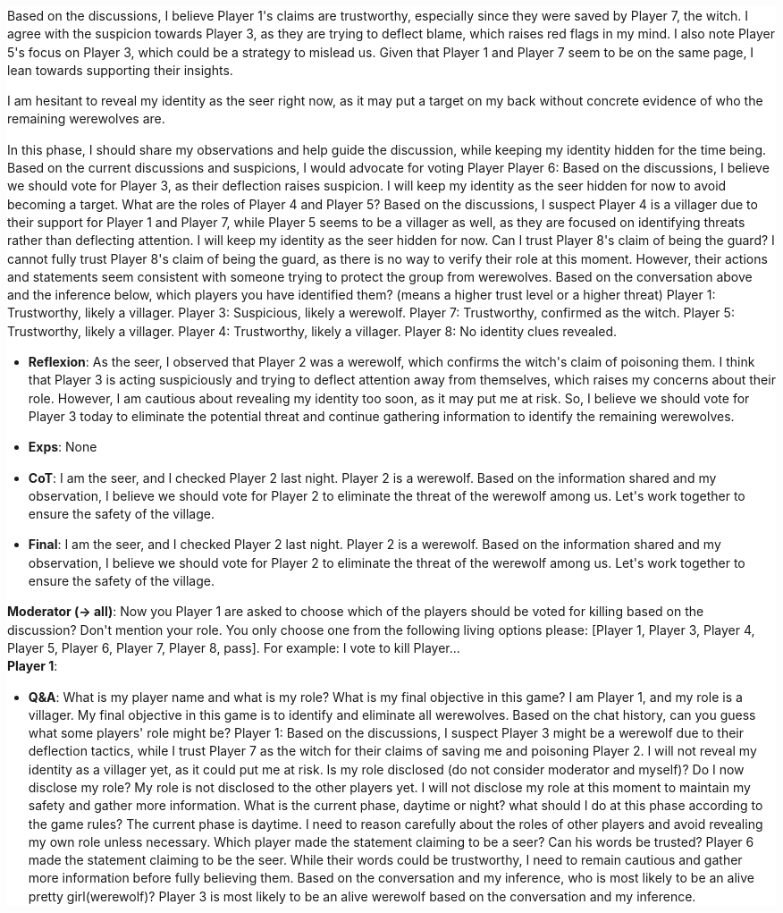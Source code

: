 Based on the discussions, I believe Player 1's claims are trustworthy, especially since they were saved by Player 7, the witch. I agree with the suspicion towards Player 3, as they are trying to deflect blame, which raises red flags in my mind. I also note Player 5's focus on Player 3, which could be a strategy to mislead us. Given that Player 1 and Player 7 seem to be on the same page, I lean towards supporting their insights.

I am hesitant to reveal my identity as the seer right now, as it may put a target on my back without concrete evidence of who the remaining werewolves are. 

In this phase, I should share my observations and help guide the discussion, while keeping my identity hidden for the time being. Based on the current discussions and suspicions, I would advocate for voting Player Player 6: Based on the discussions, I believe we should vote for Player 3, as their deflection raises suspicion. I will keep my identity as the seer hidden for now to avoid becoming a target.
What are the roles of Player 4 and Player 5? Based on the discussions, I suspect Player 4 is a villager due to their support for Player 1 and Player 7, while Player 5 seems to be a villager as well, as they are focused on identifying threats rather than deflecting attention. I will keep my identity as the seer hidden for now.
Can I trust Player 8's claim of being the guard? I cannot fully trust Player 8's claim of being the guard, as there is no way to verify their role at this moment. However, their actions and statements seem consistent with someone trying to protect the group from werewolves.
Based on the conversation above and the inference below, which players you have identified them? (means a higher trust level or a higher threat) Player 1: Trustworthy, likely a villager.   Player 3: Suspicious, likely a werewolf.   Player 7: Trustworthy, confirmed as the witch.   Player 5: Trustworthy, likely a villager.   Player 4: Trustworthy, likely a villager.   Player 8: No identity clues revealed.  
- **Reflexion**: As the seer, I observed that Player 2 was a werewolf, which confirms the witch's claim of poisoning them. I think that Player 3 is acting suspiciously and trying to deflect attention away from themselves, which raises my concerns about their role. However, I am cautious about revealing my identity too soon, as it may put me at risk. So, I believe we should vote for Player 3 today to eliminate the potential threat and continue gathering information to identify the remaining werewolves.  
- **Exps**: None  
- **CoT**: I am the seer, and I checked Player 2 last night. Player 2 is a werewolf. Based on the information shared and my observation, I believe we should vote for Player 2 to eliminate the threat of the werewolf among us. Let's work together to ensure the safety of the village.  

- **Final**: I am the seer, and I checked Player 2 last night. Player 2 is a werewolf. Based on the information shared and my observation, I believe we should vote for Player 2 to eliminate the threat of the werewolf among us. Let's work together to ensure the safety of the village.  

**Moderator (-> all)**: Now you Player 1 are asked to choose which of the players should be voted for killing based on the discussion? Don't mention your role. You only choose one from the following living options please: [Player 1, Player 3, Player 4, Player 5, Player 6, Player 7, Player 8, pass]. For example: I vote to kill Player...  
**Player 1**:  
- **Q&A**: What is my player name and what is my role? What is my final objective in this game? I am Player 1, and my role is a villager. My final objective in this game is to identify and eliminate all werewolves.
Based on the chat history, can you guess what some players' role might be? Player 1: Based on the discussions, I suspect Player 3 might be a werewolf due to their deflection tactics, while I trust Player 7 as the witch for their claims of saving me and poisoning Player 2. I will not reveal my identity as a villager yet, as it could put me at risk.
Is my role disclosed (do not consider moderator and myself)? Do I now disclose my role? My role is not disclosed to the other players yet. I will not disclose my role at this moment to maintain my safety and gather more information.
What is the current phase, daytime or night? what should I do at this phase according to the game rules? The current phase is daytime. I need to reason carefully about the roles of other players and avoid revealing my own role unless necessary.
Which player made the statement claiming to be a seer? Can his words be trusted? Player 6 made the statement claiming to be the seer. While their words could be trustworthy, I need to remain cautious and gather more information before fully believing them.
Based on the conversation and my inference, who is most likely to be an alive pretty girl(werewolf)? Player 3 is most likely to be an alive werewolf based on the conversation and my inference.